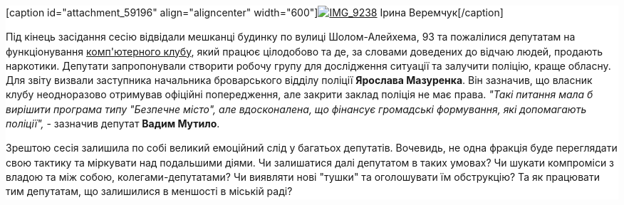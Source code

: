 \[caption id="attachment\_59196" align="aligncenter" width="600"\][![IMG_9238](https://mpz.brovary.org/wp-content/uploads/2016/08/IMG_9238-1.jpg)](https://mpz.brovary.org/wp-content/uploads/2016/08/IMG_9238-1.jpg) Ірина Веремчук\[/caption\]

Під кінець засідання сесію відвідали мешканці будинку по вулиці Шолом-Алейхема, 93 та пожалілися депутатам на функціонування [комп'ютерного клубу](https://mpz.brovary.org/vidviduvachi-komp-yuternogo-klubu-na-vul-sholom-alejhema-katuyut-meshkantsiv-budynku-shumom/), який працює цілодобово та де, за словами доведених до відчаю людей, продають наркотики. Депутати запропонували створити робочу групу для дослідження ситуації та залучити поліцію, краще обласну. Для звіту визвали заступника начальника броварського відділу поліції **Ярослава Мазуренка**. Він зазначив, що власник клубу неодноразово отримував офіційні попередження, але закрити заклад поліція не має права. _"Такі питання мала б вирішити програма типу "Безпечне місто", але вдосконалена, що фінансує громадські формування, які допомагають поліції",_ - зазначив депутат **Вадим Мутило**.

Зрештою сесія залишила по собі великий емоційний слід у багатьох депутатів. Вочевидь, не одна фракція буде переглядати свою тактику та міркувати над подальшими діями. Чи залишатися далі депутатом в таких умовах? Чи шукати компроміси з владою та між собою, колегами-депутатами? Чи виявляти нові "тушки" та оголошувати їм обструкцію? Та як працювати тим депутатам, що залишилися в меншості в міській раді?
